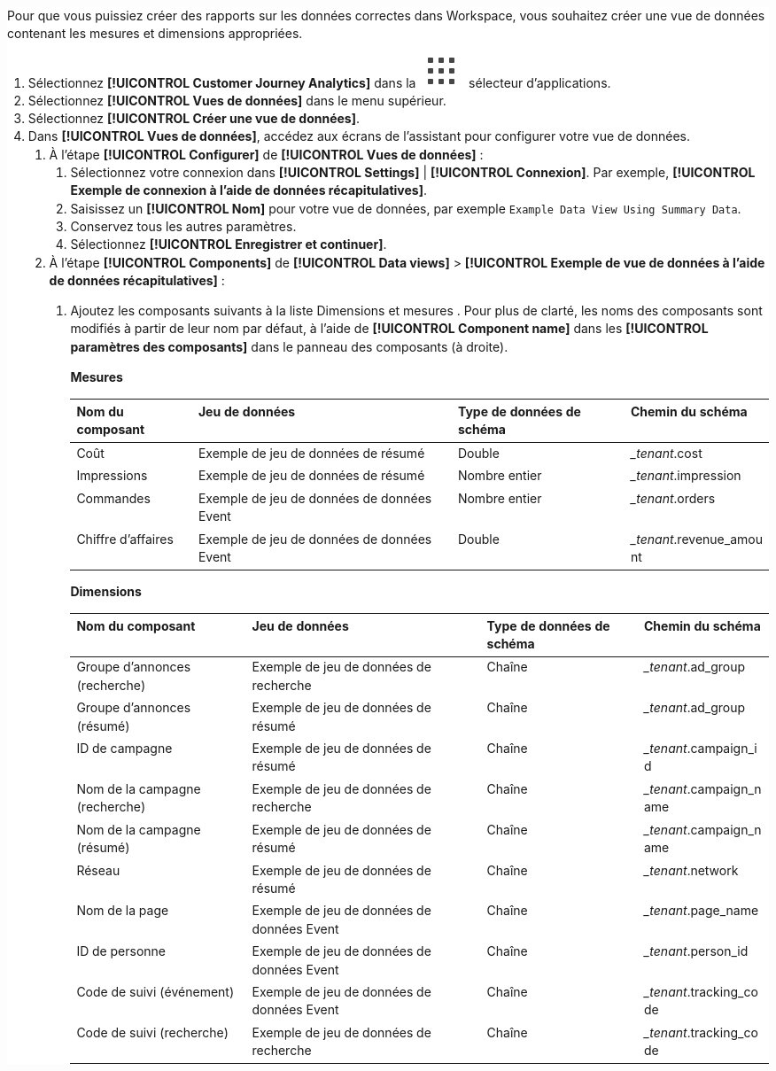 Pour que vous puissiez créer des rapports sur les données correctes dans Workspace, vous souhaitez créer une vue de données contenant les mesures et dimensions appropriées.

1. Sélectionnez **[!UICONTROL Customer Journey Analytics]** dans la   ![Application](/help/assets/icons/Apps.svg)   sélecteur d’applications.
1. Sélectionnez **[!UICONTROL Vues de données]** dans le menu supérieur.
1. Sélectionnez **[!UICONTROL Créer une vue de données]**.
1. Dans **[!UICONTROL Vues de données]**, accédez aux écrans de l’assistant pour configurer votre vue de données.
   1. À l’étape **[!UICONTROL Configurer]** de **[!UICONTROL Vues de données]** :
      1. Sélectionnez votre connexion dans **[!UICONTROL Settings]** | **[!UICONTROL Connexion]**. Par exemple, **[!UICONTROL Exemple de connexion à l’aide de données récapitulatives]**.
      1. Saisissez un **[!UICONTROL Nom]** pour votre vue de données, par exemple `Example Data View Using Summary Data`.
      1. Conservez tous les autres paramètres.
      1. Sélectionnez **[!UICONTROL Enregistrer et continuer]**.
   1. À l’étape **[!UICONTROL Components]** de **[!UICONTROL Data views]** > **[!UICONTROL Exemple de vue de données à l’aide de données récapitulatives]** :
      1. Ajoutez les composants suivants à la liste Dimensions et mesures . Pour plus de clarté, les noms des composants sont modifiés à partir de leur nom par défaut, à l’aide de **[!UICONTROL Component name]** dans les **[!UICONTROL paramètres des composants]** dans le panneau des composants (à droite).

         **Mesures**

         | Nom du composant | Jeu de données | Type de données de schéma | Chemin du schéma |
         |---|---|---|---|
         | Coût | Exemple de jeu de données de résumé | Double | *_tenant*.cost |
         | Impressions | Exemple de jeu de données de résumé | Nombre entier | *_tenant*.impression |
         | Commandes | Exemple de jeu de données de données Event | Nombre entier | *_tenant*.orders |
         | Chiffre dʼaffaires | Exemple de jeu de données de données Event | Double | *_tenant*.revenue_amount |

         **Dimensions**

         | Nom du composant | Jeu de données | Type de données de schéma | Chemin du schéma |
         |---|---|---|---|
         | Groupe d’annonces (recherche) | Exemple de jeu de données de recherche | Chaîne | *_tenant*.ad_group |
         | Groupe d’annonces (résumé) | Exemple de jeu de données de résumé | Chaîne | *_tenant*.ad_group |
         | ID de campagne | Exemple de jeu de données de résumé | Chaîne | *_tenant*.campaign_id |
         | Nom de la campagne (recherche) | Exemple de jeu de données de recherche | Chaîne | *_tenant*.campaign_name |
         | Nom de la campagne (résumé) | Exemple de jeu de données de résumé | Chaîne | *_tenant*.campaign_name |
         | Réseau | Exemple de jeu de données de résumé | Chaîne | *_tenant*.network |
         | Nom de la page | Exemple de jeu de données de données Event | Chaîne | *_tenant*.page_name |
         | ID de personne | Exemple de jeu de données de données Event | Chaîne | *_tenant*.person_id |
         | Code de suivi (événement) | Exemple de jeu de données de données Event | Chaîne | *_tenant*.tracking_code |
         | Code de suivi (recherche) | Exemple de jeu de données de recherche | Chaîne | *_tenant*.tracking_code |
